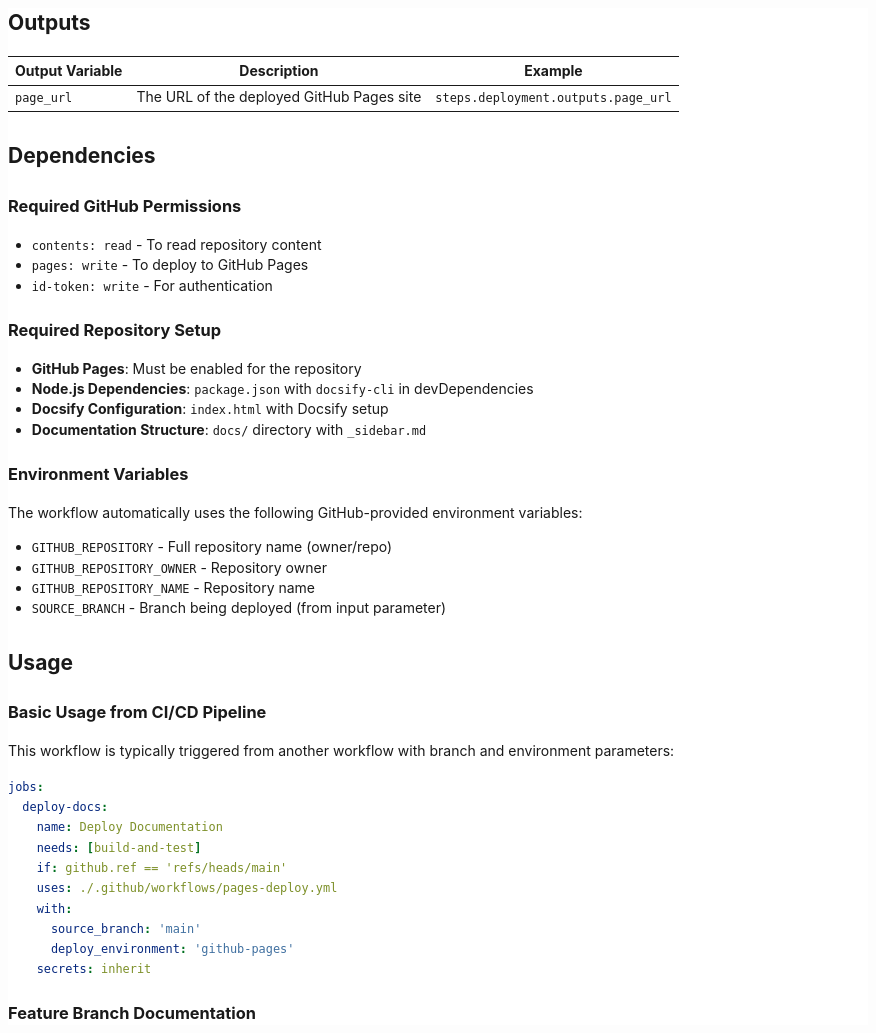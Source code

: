 ## Outputs

| Output Variable | Description                               | Example                             |
|-----------------|-------------------------------------------|-------------------------------------|
| `page_url`      | The URL of the deployed GitHub Pages site | `steps.deployment.outputs.page_url` |

## Dependencies

### Required GitHub Permissions

- `contents: read` - To read repository content
- `pages: write` - To deploy to GitHub Pages
- `id-token: write` - For authentication

### Required Repository Setup

- **GitHub Pages**: Must be enabled for the repository
- **Node.js Dependencies**: `package.json` with `docsify-cli` in devDependencies
- **Docsify Configuration**: `index.html` with Docsify setup
- **Documentation Structure**: `docs/` directory with `_sidebar.md`

### Environment Variables

The workflow automatically uses the following GitHub-provided environment variables:

- `GITHUB_REPOSITORY` - Full repository name (owner/repo)
- `GITHUB_REPOSITORY_OWNER` - Repository owner
- `GITHUB_REPOSITORY_NAME` - Repository name
- `SOURCE_BRANCH` - Branch being deployed (from input parameter)

## Usage

### Basic Usage from CI/CD Pipeline

This workflow is typically triggered from another workflow with branch and environment parameters:

```yaml
jobs:
  deploy-docs:
    name: Deploy Documentation
    needs: [build-and-test]
    if: github.ref == 'refs/heads/main'
    uses: ./.github/workflows/pages-deploy.yml
    with:
      source_branch: 'main'
      deploy_environment: 'github-pages'
    secrets: inherit
```

### Feature Branch Documentation

